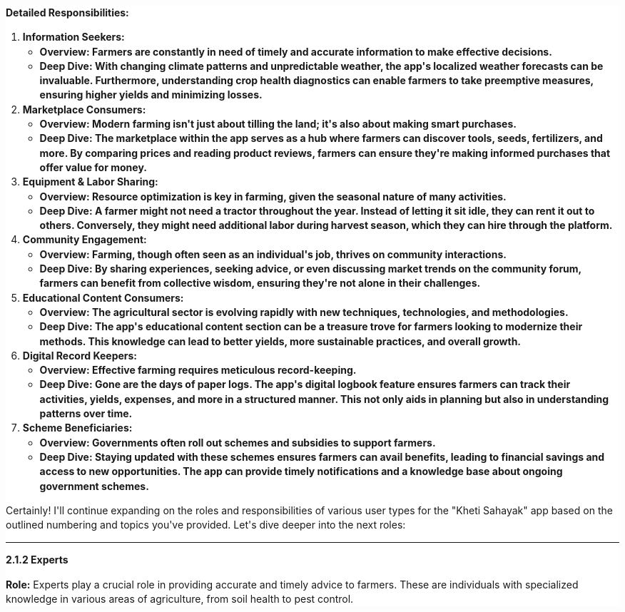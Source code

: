 **Detailed Responsibilities:**

1. **Information Seekers:**  
   * **Overview: Farmers are constantly in need of timely and accurate information to make effective decisions.**  
   * **Deep Dive: With changing climate patterns and unpredictable weather, the app's localized weather forecasts can be invaluable. Furthermore, understanding crop health diagnostics can enable farmers to take preemptive measures, ensuring higher yields and minimizing losses.**  
2. **Marketplace Consumers:**  
   * **Overview: Modern farming isn't just about tilling the land; it's also about making smart purchases.**  
   * **Deep Dive: The marketplace within the app serves as a hub where farmers can discover tools, seeds, fertilizers, and more. By comparing prices and reading product reviews, farmers can ensure they're making informed purchases that offer value for money.**  
3. **Equipment & Labor Sharing:**  
   * **Overview: Resource optimization is key in farming, given the seasonal nature of many activities.**  
   * **Deep Dive: A farmer might not need a tractor throughout the year. Instead of letting it sit idle, they can rent it out to others. Conversely, they might need additional labor during harvest season, which they can hire through the platform.**  
4. **Community Engagement:**  
   * **Overview: Farming, though often seen as an individual's job, thrives on community interactions.**  
   * **Deep Dive: By sharing experiences, seeking advice, or even discussing market trends on the community forum, farmers can benefit from collective wisdom, ensuring they're not alone in their challenges.**  
5. **Educational Content Consumers:**  
   * **Overview: The agricultural sector is evolving rapidly with new techniques, technologies, and methodologies.**  
   * **Deep Dive: The app's educational content section can be a treasure trove for farmers looking to modernize their methods. This knowledge can lead to better yields, more sustainable practices, and overall growth.**  
6. **Digital Record Keepers:**  
   * **Overview: Effective farming requires meticulous record-keeping.**  
   * **Deep Dive: Gone are the days of paper logs. The app's digital logbook feature ensures farmers can track their activities, yields, expenses, and more in a structured manner. This not only aids in planning but also in understanding patterns over time.**  
7. **Scheme Beneficiaries:**  
   * **Overview: Governments often roll out schemes and subsidies to support farmers.**  
   * **Deep Dive: Staying updated with these schemes ensures farmers can avail benefits, leading to financial savings and access to new opportunities. The app can provide timely notifications and a knowledge base about ongoing government schemes.**

   

Certainly\! I'll continue expanding on the roles and responsibilities of various user types for the "Kheti Sahayak" app based on the outlined numbering and topics you've provided. Let's dive deeper into the next roles:

---

**2.1.2 Experts**

**Role:** Experts play a crucial role in providing accurate and timely advice to farmers. These are individuals with specialized knowledge in various areas of agriculture, from soil health to pest control.
